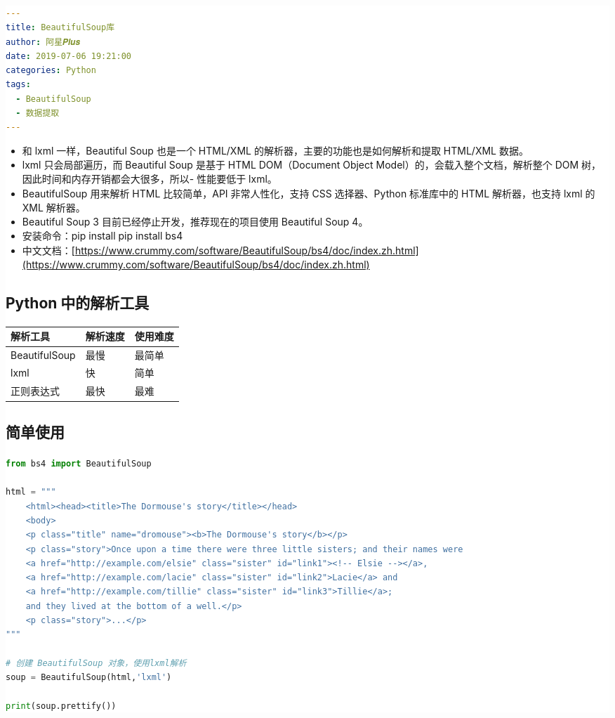 ```yaml
---
title: BeautifulSoup库
author: 阿星𝑷𝒍𝒖𝒔
date: 2019-07-06 19:21:00
categories: Python
tags:
  - BeautifulSoup
  - 数据提取
---
```


- 和 lxml 一样，Beautiful Soup 也是一个 HTML/XML 的解析器，主要的功能也是如何解析和提取 HTML/XML 数据。
- lxml 只会局部遍历，而 Beautiful Soup 是基于 HTML DOM（Document Object Model）的，会载入整个文档，解析整个 DOM 树，因此时间和内存开销都会大很多，所以- 性能要低于 lxml。
- BeautifulSoup 用来解析 HTML 比较简单，API 非常人性化，支持 CSS 选择器、Python 标准库中的 HTML 解析器，也支持 lxml 的 XML 解析器。
- Beautiful Soup 3 目前已经停止开发，推荐现在的项目使用 Beautiful Soup 4。
- 安装命令：pip install pip install bs4
- 中文文档：[https://www.crummy.com/software/BeautifulSoup/bs4/doc/index.zh.html](https://www.crummy.com/software/BeautifulSoup/bs4/doc/index.zh.html)

## Python 中的解析工具

| 解析工具      | 解析速度 | 使用难度 |
| :------------ | :------- | :------- |
| BeautifulSoup | 最慢     | 最简单   |
| lxml          | 快       | 简单     |
| 正则表达式    | 最快     | 最难     |

## 简单使用

```python
from bs4 import BeautifulSoup

html = """
    <html><head><title>The Dormouse's story</title></head>
    <body>
    <p class="title" name="dromouse"><b>The Dormouse's story</b></p>
    <p class="story">Once upon a time there were three little sisters; and their names were
    <a href="http://example.com/elsie" class="sister" id="link1"><!-- Elsie --></a>,
    <a href="http://example.com/lacie" class="sister" id="link2">Lacie</a> and
    <a href="http://example.com/tillie" class="sister" id="link3">Tillie</a>;
    and they lived at the bottom of a well.</p>
    <p class="story">...</p>
"""

# 创建 BeautifulSoup 对象，使用lxml解析
soup = BeautifulSoup(html,'lxml')

print(soup.prettify())
```
